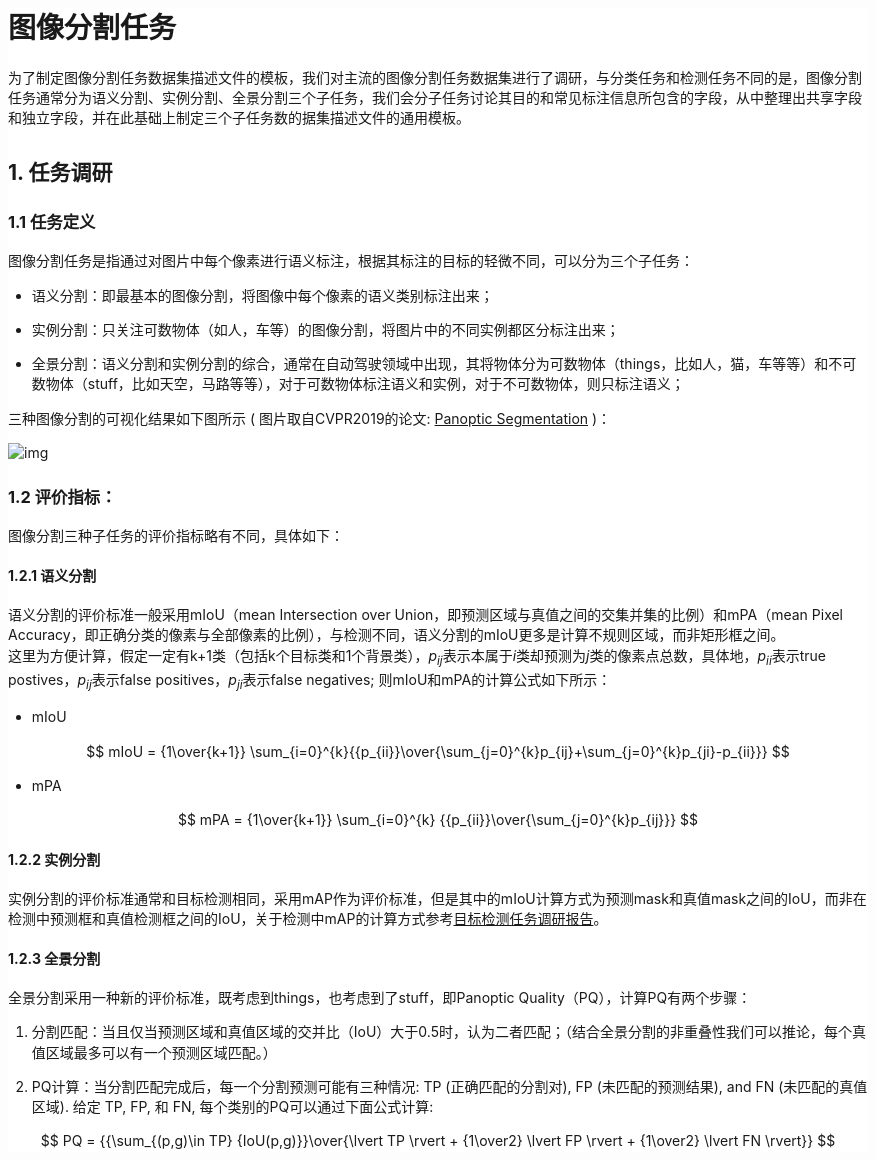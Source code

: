 # 图像分割任务
为了制定图像分割任务数据集描述文件的模板，我们对主流的图像分割任务数据集进行了调研，与分类任务和检测任务不同的是，图像分割任务通常分为语义分割、实例分割、全景分割三个子任务，我们会分子任务讨论其目的和常见标注信息所包含的字段，从中整理出共享字段和独立字段，并在此基础上制定三个子任务数的据集描述文件的通用模板。

## 1. 任务调研

### 1.1 任务定义
图像分割任务是指通过对图片中每个像素进行语义标注，根据其标注的目标的轻微不同，可以分为三个子任务：

- 语义分割：即最基本的图像分割，将图像中每个像素的语义类别标注出来；

- 实例分割：只关注可数物体（如人，车等）的图像分割，将图片中的不同实例都区分标注出来；

- 全景分割：语义分割和实例分割的综合，通常在自动驾驶领域中出现，其将物体分为可数物体（things，比如人，猫，车等等）和不可数物体（stuff，比如天空，马路等等），对于可数物体标注语义和实例，对于不可数物体，则只标注语义；

三种图像分割的可视化结果如下图所示 ( 图片取自CVPR2019的论文: [Panoptic Segmentation](https://arxiv.org/pdf/1801.00868.pdf) )：

![img](https://user-images.githubusercontent.com/113978928/216255040-7c1a9e58-4f1a-4aac-8519-efb52eb29a28.png)

### 1.2 评价指标：

图像分割三种子任务的评价指标略有不同，具体如下：

#### 1.2.1 语义分割

语义分割的评价标准一般采用mIoU（mean Intersection over Union，即预测区域与真值之间的交集并集的比例）和mPA（mean Pixel Accuracy，即正确分类的像素与全部像素的比例），与检测不同，语义分割的mIoU更多是计算不规则区域，而非矩形框之间。  
这里为方便计算，假定一定有k+1类（包括k个目标类和1个背景类），$p_{ij}$表示本属于$i$类却预测为$j$类的像素点总数，具体地，$p_{ii}$表示true postives，$p_{ij}$表示false positives，$p_{ji}$表示false negatives; 则mIoU和mPA的计算公式如下所示：

- mIoU

$$ mIoU = {1\over{k+1}} \sum_{i=0}^{k}{{p_{ii}}\over{\sum_{j=0}^{k}p_{ij}+\sum_{j=0}^{k}p_{ji}-p_{ii}}} $$

- mPA

$$ mPA = {1\over{k+1}} \sum_{i=0}^{k} {{p_{ii}}\over{\sum_{j=0}^{k}p_{ij}}} $$

#### 1.2.2 实例分割

实例分割的评价标准通常和目标检测相同，采用mAP作为评价标准，但是其中的mIoU计算方式为预测mask和真值mask之间的IoU，而非在检测中预测框和真值检测框之间的IoU，关于检测中mAP的计算方式参考[目标检测任务调研报告](./cv_detection.zh.md)。

#### 1.2.3 全景分割
全景分割采用一种新的评价标准，既考虑到things，也考虑到了stuff，即Panoptic Quality（PQ），计算PQ有两个步骤：  

 1. 分割匹配：当且仅当预测区域和真值区域的交并比（IoU）大于0.5时，认为二者匹配；（结合全景分割的非重叠性我们可以推论，每个真值区域最多可以有一个预测区域匹配。）

 2. PQ计算：当分割匹配完成后，每一个分割预测可能有三种情况: TP (正确匹配的分割对), FP (未匹配的预测结果), and FN (未匹配的真值区域). 给定 TP, FP, 和 FN, 每个类别的PQ可以通过下面公式计算:

$$ PQ = {{\sum_{(p,g)\in TP} {IoU(p,g)}}\over{\lvert TP \rvert + {1\over2} \lvert FP \rvert + {1\over2} \lvert FN \rvert}} $$

